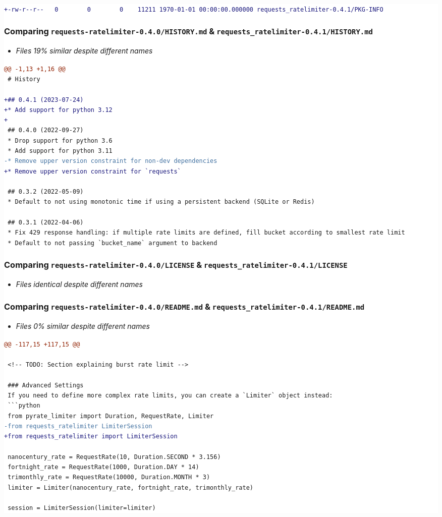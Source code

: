 ```diff
+-rw-r--r--   0        0        0    11211 1970-01-01 00:00:00.000000 requests_ratelimiter-0.4.1/PKG-INFO
```

### Comparing `requests-ratelimiter-0.4.0/HISTORY.md` & `requests_ratelimiter-0.4.1/HISTORY.md`

 * *Files 19% similar despite different names*

```diff
@@ -1,13 +1,16 @@
 # History
 
+## 0.4.1 (2023-07-24)
+* Add support for python 3.12
+
 ## 0.4.0 (2022-09-27)
 * Drop support for python 3.6
 * Add support for python 3.11
-* Remove upper version constraint for non-dev dependencies
+* Remove upper version constraint for `requests`
 
 ## 0.3.2 (2022-05-09)
 * Default to not using monotonic time if using a persistent backend (SQLite or Redis)
 
 ## 0.3.1 (2022-04-06)
 * Fix 429 response handling: if multiple rate limits are defined, fill bucket according to smallest rate limit
 * Default to not passing `bucket_name` argument to backend
```

### Comparing `requests-ratelimiter-0.4.0/LICENSE` & `requests_ratelimiter-0.4.1/LICENSE`

 * *Files identical despite different names*

### Comparing `requests-ratelimiter-0.4.0/README.md` & `requests_ratelimiter-0.4.1/README.md`

 * *Files 0% similar despite different names*

```diff
@@ -117,15 +117,15 @@
 
 <!-- TODO: Section explaining burst rate limit -->
 
 ### Advanced Settings
 If you need to define more complex rate limits, you can create a `Limiter` object instead:
 ```python
 from pyrate_limiter import Duration, RequestRate, Limiter
-from requests_ratelimiter LimiterSession
+from requests_ratelimiter import LimiterSession
 
 nanocentury_rate = RequestRate(10, Duration.SECOND * 3.156)
 fortnight_rate = RequestRate(1000, Duration.DAY * 14)
 trimonthly_rate = RequestRate(10000, Duration.MONTH * 3)
 limiter = Limiter(nanocentury_rate, fortnight_rate, trimonthly_rate)
 
 session = LimiterSession(limiter=limiter)
```
